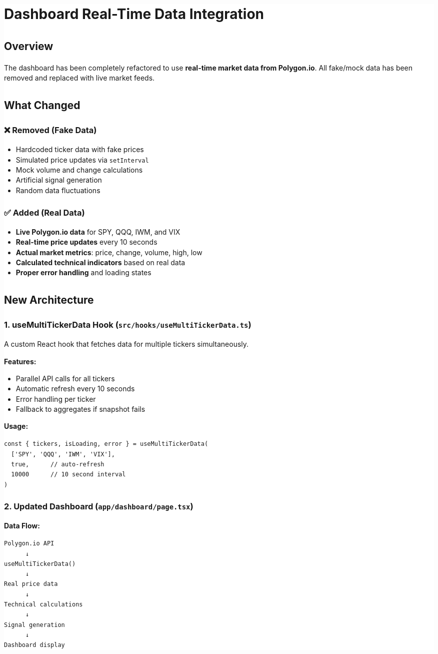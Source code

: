 # Dashboard Real-Time Data Integration

## Overview

The dashboard has been completely refactored to use **real-time market data from Polygon.io**. All fake/mock data has been removed and replaced with live market feeds.

## What Changed

### ❌ Removed (Fake Data)
- Hardcoded ticker data with fake prices
- Simulated price updates via `setInterval`
- Mock volume and change calculations
- Artificial signal generation
- Random data fluctuations

### ✅ Added (Real Data)
- **Live Polygon.io data** for SPY, QQQ, IWM, and VIX
- **Real-time price updates** every 10 seconds
- **Actual market metrics**: price, change, volume, high, low
- **Calculated technical indicators** based on real data
- **Proper error handling** and loading states

## New Architecture

### 1. **useMultiTickerData Hook** (`src/hooks/useMultiTickerData.ts`)
A custom React hook that fetches data for multiple tickers simultaneously.

**Features:**
- Parallel API calls for all tickers
- Automatic refresh every 10 seconds
- Error handling per ticker
- Fallback to aggregates if snapshot fails

**Usage:**
```tsx
const { tickers, isLoading, error } = useMultiTickerData(
  ['SPY', 'QQQ', 'IWM', 'VIX'],
  true,      // auto-refresh
  10000      // 10 second interval
)
```

### 2. **Updated Dashboard** (`app/dashboard/page.tsx`)

**Data Flow:**
```
Polygon.io API
      ↓
useMultiTickerData()
      ↓
Real price data
      ↓
Technical calculations
      ↓
Signal generation
      ↓
Dashboard display
```
